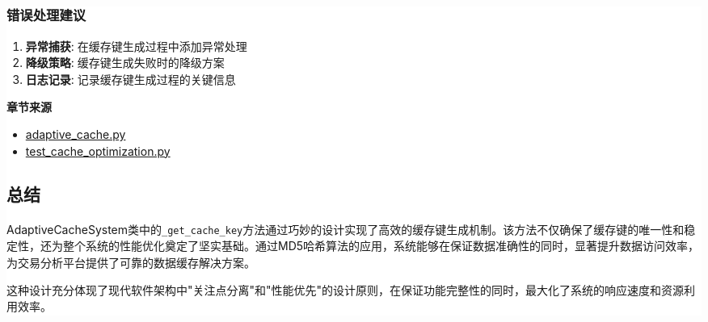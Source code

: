 ### 错误处理建议

1. **异常捕获**: 在缓存键生成过程中添加异常处理
2. **降级策略**: 缓存键生成失败时的降级方案
3. **日志记录**: 记录缓存键生成过程的关键信息

**章节来源**
- [adaptive_cache.py](file://tradingagents/dataflows/adaptive_cache.py#L41-L45)
- [test_cache_optimization.py](file://tests/test_cache_optimization.py#L50-L100)

## 总结

AdaptiveCacheSystem类中的`_get_cache_key`方法通过巧妙的设计实现了高效的缓存键生成机制。该方法不仅确保了缓存键的唯一性和稳定性，还为整个系统的性能优化奠定了坚实基础。通过MD5哈希算法的应用，系统能够在保证数据准确性的同时，显著提升数据访问效率，为交易分析平台提供了可靠的数据缓存解决方案。

这种设计充分体现了现代软件架构中"关注点分离"和"性能优先"的设计原则，在保证功能完整性的同时，最大化了系统的响应速度和资源利用效率。